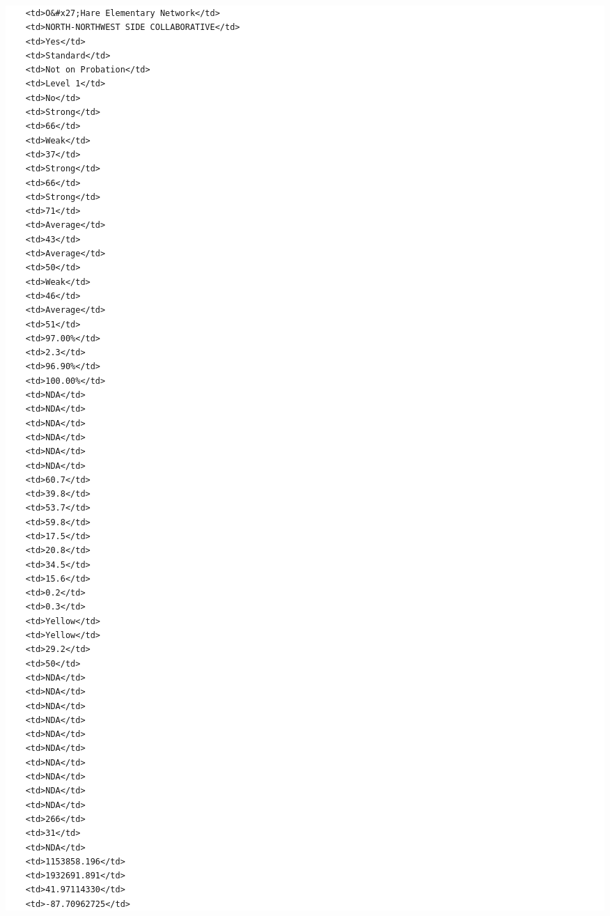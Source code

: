         <td>O&#x27;Hare Elementary Network</td>
        <td>NORTH-NORTHWEST SIDE COLLABORATIVE</td>
        <td>Yes</td>
        <td>Standard</td>
        <td>Not on Probation</td>
        <td>Level 1</td>
        <td>No</td>
        <td>Strong</td>
        <td>66</td>
        <td>Weak</td>
        <td>37</td>
        <td>Strong</td>
        <td>66</td>
        <td>Strong</td>
        <td>71</td>
        <td>Average</td>
        <td>43</td>
        <td>Average</td>
        <td>50</td>
        <td>Weak</td>
        <td>46</td>
        <td>Average</td>
        <td>51</td>
        <td>97.00%</td>
        <td>2.3</td>
        <td>96.90%</td>
        <td>100.00%</td>
        <td>NDA</td>
        <td>NDA</td>
        <td>NDA</td>
        <td>NDA</td>
        <td>NDA</td>
        <td>NDA</td>
        <td>60.7</td>
        <td>39.8</td>
        <td>53.7</td>
        <td>59.8</td>
        <td>17.5</td>
        <td>20.8</td>
        <td>34.5</td>
        <td>15.6</td>
        <td>0.2</td>
        <td>0.3</td>
        <td>Yellow</td>
        <td>Yellow</td>
        <td>29.2</td>
        <td>50</td>
        <td>NDA</td>
        <td>NDA</td>
        <td>NDA</td>
        <td>NDA</td>
        <td>NDA</td>
        <td>NDA</td>
        <td>NDA</td>
        <td>NDA</td>
        <td>NDA</td>
        <td>NDA</td>
        <td>266</td>
        <td>31</td>
        <td>NDA</td>
        <td>1153858.196</td>
        <td>1932691.891</td>
        <td>41.97114330</td>
        <td>-87.70962725</td>
